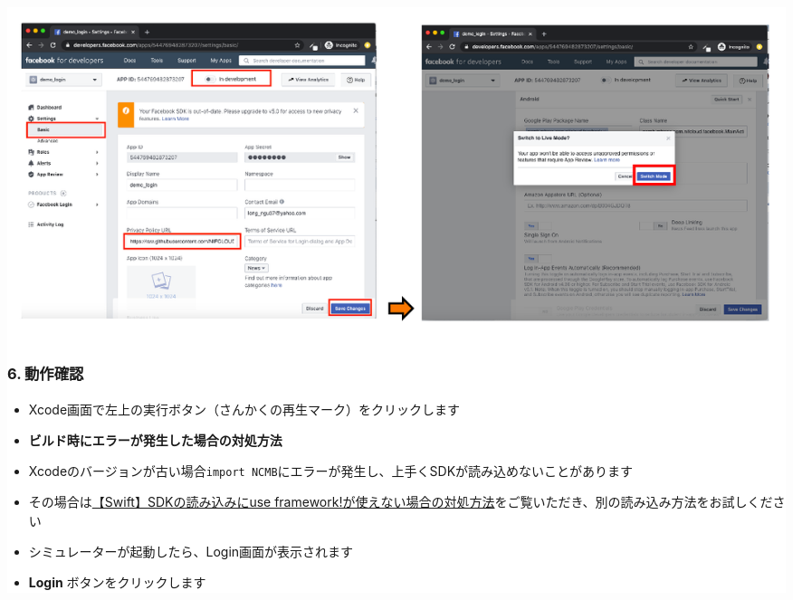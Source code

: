 ![画像18](/readme-img/018.png)

### 6. 動作確認

* Xcode画面で左上の実行ボタン（さんかくの再生マーク）をクリックします

* __ビルド時にエラーが発生した場合の対処方法__
 * Xcodeのバージョンが古い場合`import NCMB`にエラーが発生し、上手くSDKが読み込めないことがあります
 * その場合は[【Swift】SDKの読み込みにuse framework!が使えない場合の対処方法](http://goo.gl/Z1D0K3)をご覧いただき、別の読み込み方法をお試しください

* シミュレーターが起動したら、Login画面が表示されます
* __Login__ ボタンをクリックします
